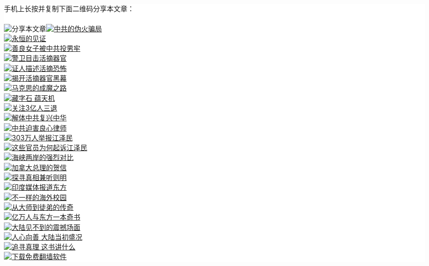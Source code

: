 ####
手机上长按并复制下面二维码分享本文章：<br><br><img src="http://d1p1.ip.zn2.us/v.php?action=qrcode&url=https://github.com/mprjd2205/djy/blob/master/gb/18/4/25/n10337014.md%231" title="分享本文章"></td><td VALIGN=TOP><a href="https://github.com/mprjd2205/djy/blob/master/gb/16/1/21/n4622075.md?dfh#1" target="_blank"><img src="https://gitlab.com/szzdlab/djy/raw/master/gb/300/wei-f1.jpg" title="中共的伪火骗局"  alt="中共的伪火骗局"></a><br><a href="https://github.com/mprjd2205/www/blob/master/README.md?dfh#9" target="_blank"><img src="https://gitlab.com/szzdlab/djy/raw/master/gb/300/yong-h.jpg" title="永恒的见证"  alt="永恒的见证"></a><br><a href="https://github.com/mprjd2205/djy/blob/master/gb/13/9/29/n3974789.md?dfh#1" target="_blank"><img src="https://gitlab.com/szzdlab/djy/raw/master/gb/300/shang-lnz.jpg" title="善良女子被中共投男牢"  alt="善良女子被中共投男牢"></a><br><a href="https://github.com/mprjd2205/djy/blob/master/gb/16/3/16/n4663449.md?dfh#1" target="_blank"><img src="https://gitlab.com/szzdlab/djy/raw/master/gb/300/huo-z3.jpg" title="警卫目击活摘器官"  alt="警卫目击活摘器官"></a><br><a href="https://github.com/mprjd2205/djy/blob/master/gb/16/8/7/n8177641.md?dfh#1" target="_blank"><img src="https://gitlab.com/szzdlab/djy/raw/master/gb/300/huo-z4.jpg" title="证人描述活摘恐怖"  alt="证人描述活摘恐怖"></a><br><a href="https://github.com/mprjd2205/djy/blob/master/gb/10/4/19/n2881569.md?dfh#1" target="_blank"><img src="https://gitlab.com/szzdlab/djy/raw/master/gb/300/huo-z1.jpg" title="揭开活摘器官黑幕"  alt="揭开活摘器官黑幕"></a><br><a href="https://github.com/mprjd2205/djy/blob/master/gb/10/11/7/n3077476.md?dfh#1" target="_blank"><img src="https://gitlab.com/szzdlab/djy/raw/master/gb/300/ma-ks.jpg" title="马克思的成魔之路"  alt="马克思的成魔之路"></a><br><a href="https://github.com/mprjd2205/djy/blob/master/gb/14/6/9/n4173977.md?dfh#1" target="_blank"><img src="https://gitlab.com/szzdlab/djy/raw/master/gb/300/chang-zs.jpg" title="藏字石 蕴天机"  alt="藏字石 蕴天机"></a><br><a href="https://github.com/mprjd2205/djy/blob/master/gb/18/5/10/n10381511.md?dfh#1" target="_blank"><img src="https://gitlab.com/szzdlab/djy/raw/master/gb/300/st1.jpg" title="关注3亿人三退"  alt="关注3亿人三退"></a><br><a href="https://github.com/mprjd2205/djy/blob/master/gb/18/3/21/n10237682.md?dfh#1" target="_blank"><img src="https://gitlab.com/szzdlab/djy/raw/master/gb/300/jie-t.jpg" title="解体中共复兴中华"  alt="解体中共复兴中华"></a><br><a href="https://github.com/mprjd2205/djy/blob/master/gb/9/2/9/n2422991.md?dfh#1" target="_blank"><img src="https://gitlab.com/szzdlab/djy/raw/master/gb/300/gao-zs.jpg" title="中共迫害良心律师"  alt="中共迫害良心律师"></a><br><a href="https://github.com/mprjd2205/djy/blob/master/gb/18/12/9/n10900044.md?dfh#1" target="_blank"><img src="https://gitlab.com/szzdlab/djy/raw/master/gb/300/sj1.jpg" title="303万人举报江泽民"  alt="303万人举报江泽民"></a><br><a href="https://github.com/mprjd2205/djy/blob/master/gb/18/8/28/n10672014.md?dfh#1" target="_blank"><img src="https://gitlab.com/szzdlab/djy/raw/master/gb/300/sj2.jpg" title="这些官员为何起诉江泽民"  alt="这些官员为何起诉江泽民"></a><br><a href="https://github.com/mprjd2205/djy/blob/master/gb/8/12/18/n2367165.md?dfh#1" target="_blank"><img src="https://gitlab.com/szzdlab/djy/raw/master/gb/300/liangan.jpg" title="海峡两岸的强烈对比"  alt="海峡两岸的强烈对比"></a><br><a href="https://github.com/mprjd2205/djy/blob/master/gb/15/5/5/n4427238.md?dfh#1" target="_blank"><img src="https://gitlab.com/szzdlab/djy/raw/master/gb/300/jia-ndzl.jpg" title="加拿大总理的贺信"  alt="加拿大总理的贺信"></a><br><a href="https://github.com/mprjd2205/djy/blob/master/gb/11/6/17/n3289382.md?dfh#1" target="_blank"><img src="https://gitlab.com/szzdlab/djy/raw/master/gb/300/xiao-wd.jpg" title="探寻真相兼听则明"  alt="探寻真相兼听则明"></a><br>
<a href="https://github.com/mprjd2205/djy/blob/master/gb/18/10/27/n10812623.md?dfh#1" target="_blank"><img src="https://gitlab.com/szzdlab/djy/raw/master/gb/300/yindu.jpg" title="印度媒体报道东方"  alt="印度媒体报道东方"></a><br><a href="https://github.com/mprjd2205/djy/blob/master/gb/18/6/9/n10469652.md?dfh#1" target="_blank"><img src="https://gitlab.com/szzdlab/djy/raw/master/gb/300/xie-j.jpg" title="不一样的海外校园"  alt="不一样的海外校园"></a><br><a href="https://github.com/mprjd2205/djy/blob/master/gb/7/4/5/n1669415.md?dfh#1" target="_blank"><img src="https://gitlab.com/szzdlab/djy/raw/master/gb/300/li-up.jpg" title="从大师到徒弟的传奇"  alt="从大师到徒弟的传奇"></a><br><a href="https://github.com/mprjd2205/djy/blob/master/gb/17/5/26/n9191512.md?dfh#1" target="_blank"><img src="https://gitlab.com/szzdlab/djy/raw/master/gb/300/zfl2.jpg" title="亿万人与东方一本奇书"  alt="亿万人与东方一本奇书"></a><br><a href="https://github.com/mprjd2205/djy/blob/master/gb/13/11/27/n4020290.md?dfh#1" target="_blank"><img src="https://gitlab.com/szzdlab/djy/raw/master/gb/300/zhen-h.jpg" title="大陆见不到的震撼场面"  alt="大陆见不到的震撼场面"></a><br><a href="https://github.com/mprjd2205/djy/blob/master/gb/15/7/17/n4482910.md?dfh#1" target="_blank"><img src="https://gitlab.com/szzdlab/djy/raw/master/gb/300/dalu-sk.jpg" title="人心向善 大陆当初盛况"  alt="人心向善 大陆当初盛况"></a><br><a href="https://github.com/mprjd2205/djy/blob/master/gb/9/10/15/n2689419.md?dfh#1" target="_blank"><img src="https://gitlab.com/szzdlab/djy/raw/master/gb/300/zfl1.jpg" title="追寻真理 这书讲什么"  alt="追寻真理 这书讲什么"></a><br><a href="https://github.com/mprjd2205/www/blob/master/README.md?dfh#1" target="_blank"><img src="https://gitlab.com/szzdlab/djy/raw/master/gb/300/fq1.jpg" title="下载免费翻墙软件"  alt="下载免费翻墙软件"></a><br></td></tr></table>
